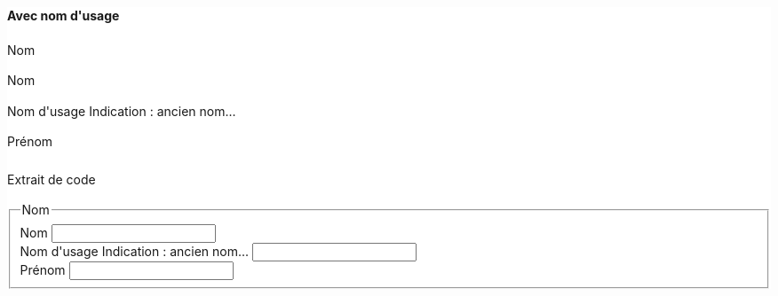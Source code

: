 </label>
<div class="fr-messages-group" id="disabler-7514-messages" aria-live="polite">
</div>
</div>
</div>
<div class="fr-messages-group" id="firstname-disabled-7505-messages" aria-live="polite">
</div>
</fieldset>


#### Avec nom d'usage


Nom


Nom


Nom d'usage
Indication : ancien nom...


Prénom


###
Extrait de code


<fieldset class="fr-fieldset" id="married-name-7529" aria-labelledby="married-name-7529-legend married-name-7529-messages">
<legend class="fr-sr-only" id="married-name-7529-legend">
Nom
</legend>
<div class="fr-fieldset__element">
<div class="fr-input-group" id="input-group-7537">
<label class="fr-label" for="family-name-7531">
Nom
</label>
<input class="fr-input" aria-describedby="family-name-7531-messages" name="family-name" autocomplete="family-name" id="family-name-7531" spellcheck="false" type="text">
<div class="fr-messages-group" id="family-name-7531-messages" aria-live="polite">
</div>
</div>
</div>
<div class="fr-fieldset__element">
<div class="fr-input-group" id="input-group-7538">
<label class="fr-label" for="married-7534">
Nom d'usage
<span class="fr-hint-text">Indication : ancien nom...</span>
</label>
<input class="fr-input" aria-describedby="married-7534-messages" name="married-name" autocomplete="family-name" id="married-7534" spellcheck="false" type="text">
<div class="fr-messages-group" id="married-7534-messages" aria-live="polite">
</div>
</div>
</div>
<div class="fr-fieldset__element">
<div class="fr-input-group" id="input-group-7539">
<label class="fr-label" for="given-7536">
Prénom
</label>
<input class="fr-input" aria-describedby="given-7536-messages" name="given-name" autocomplete="given-name" id="given-7536" spellcheck="false" type="text">
<div class="fr-messages-group" id="given-7536-messages" aria-live="polite">
</div>
</div>
</div>